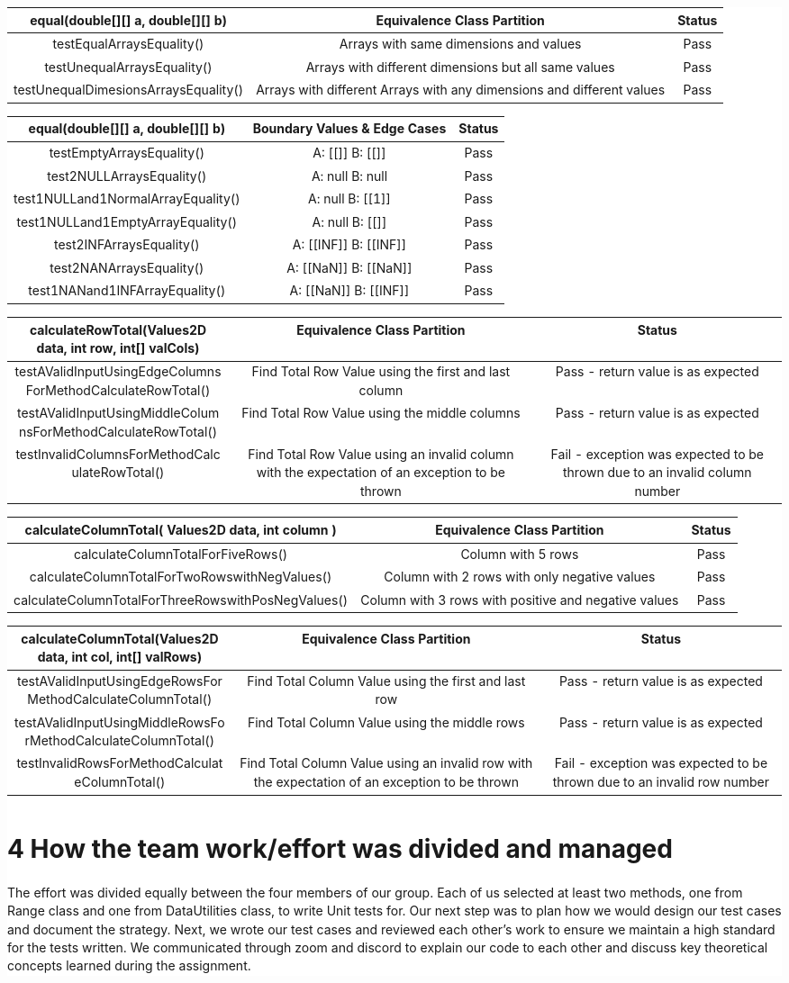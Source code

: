|    equal(double[][] a, double[][] b)   | Equivalence Class Partition | Status     |
|    :----:   |    :----:   |    :----:     |
| testEqualArraysEquality()       | Arrays with same dimensions and values     | Pass   |
| testUnequalArraysEquality()   | Arrays with different dimensions but all same values     | Pass      |
| testUnequalDimesionsArraysEquality()   | Arrays with different Arrays with any dimensions and different values       | Pass      |

|    equal(double[][] a, double[][] b)   | Boundary Values & Edge Cases | Status     |
|    :----:   |    :----:   |    :----:     |
| testEmptyArraysEquality()      |A: [[]]    B: [[]]   | Pass   |
| test2NULLArraysEquality()   | A: null    B: null   | Pass      |
| test1NULLand1NormalArrayEquality()   | A: null     B: [[1]]       | Pass      |
| test1NULLand1EmptyArrayEquality()      | A: null    B: [[]]     | Pass   |
| test2INFArraysEquality()   | A: [[INF]]    B: [[INF]]     | Pass      |
| test2NANArraysEquality()   | A: [[NaN]]    B: [[NaN]]       | Pass      |
| test1NANand1INFArrayEquality()   |  A: [[NaN]]    B: [[INF]]   | Pass      |



|    calculateRowTotal(Values2D data, int row, int[] valCols)   | Equivalence Class Partition | Status     |
|    :----:   |    :----:   |    :----:     |
| testAValidInputUsingEdgeColumnsForMethodCalculateRowTotal()      | Find Total Row Value using the first and last column       | Pass - return value is as expected   |
| testAValidInputUsingMiddleColumnsForMethodCalculateRowTotal()   | Find Total Row Value using the middle columns        | Pass - return value is as expected      |
| testInvalidColumnsForMethodCalculateRowTotal()   | Find Total Row Value using an invalid column with the expectation of an exception to be thrown        | Fail - exception was expected to be thrown due to an invalid column number  |


| calculateColumnTotal( Values2D data, int column )| Equivalence Class Partition | Status |
|    :----:   |    :----:   |    :----:     |
| calculateColumnTotalForFiveRows() | Column with 5 rows | Pass |
| calculateColumnTotalForTwoRowswithNegValues()| Column with 2 rows with only negative values | Pass |
| calculateColumnTotalForThreeRowswithPosNegValues()| Column with 3 rows with positive and negative values| Pass |

|    calculateColumnTotal(Values2D data, int col, int[] valRows)   | Equivalence Class Partition | Status     |
|    :----:   |    :----:   |    :----:     |
| testAValidInputUsingEdgeRowsForMethodCalculateColumnTotal()      | Find Total Column Value using the first and last row       | Pass - return value is as expected   |
| testAValidInputUsingMiddleRowsForMethodCalculateColumnTotal()   | Find Total Column Value using the middle rows        | Pass - return value is as expected      |
| testInvalidRowsForMethodCalculateColumnTotal()   | Find Total Column Value using an invalid row with the expectation of an exception to be thrown        | Fail - exception was expected to be thrown due to an invalid row number  |



# 4 How the team work/effort was divided and managed

The effort was divided equally between the four members of our group. Each of us selected at least two methods, one from Range class and one from DataUtilities class, to write Unit tests for. Our next step was to plan how we would design our test cases and document the strategy. Next, we wrote our test cases and reviewed each other’s work to ensure we maintain a high standard for the tests written. We communicated through zoom and discord to explain our code to each other and discuss key theoretical concepts learned during the assignment. 
